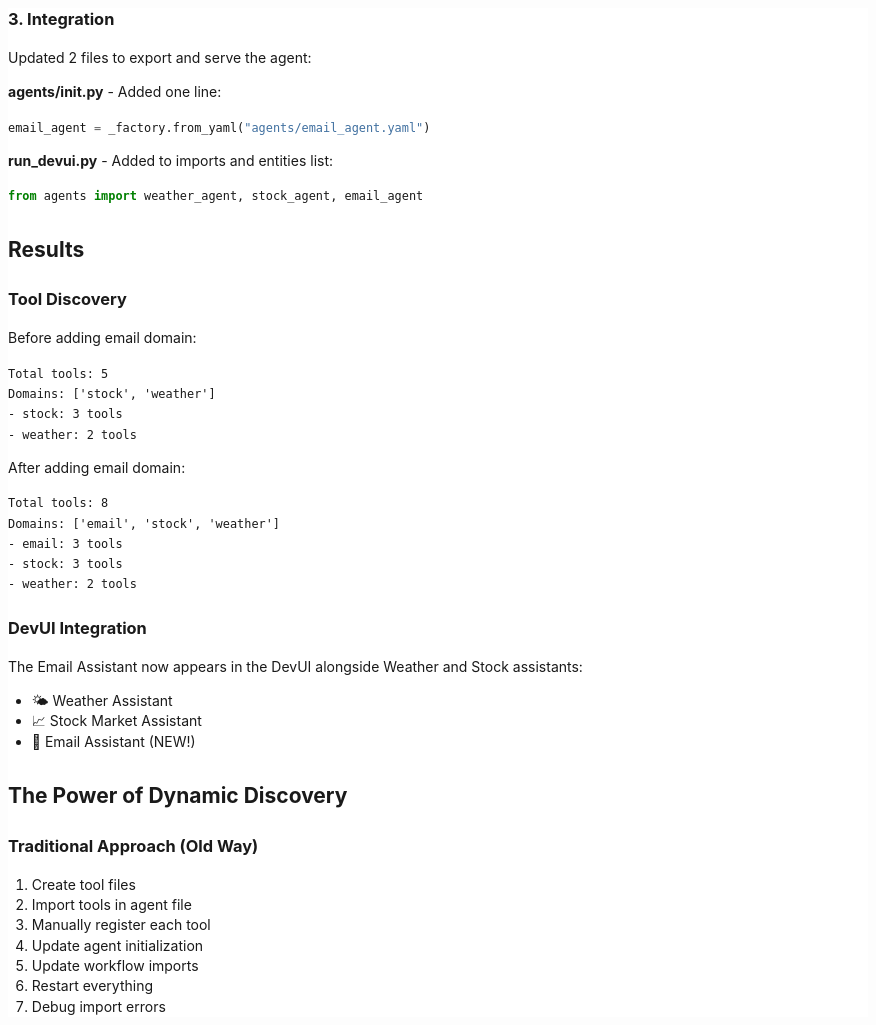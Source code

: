 ### 3. Integration

Updated 2 files to export and serve the agent:

**agents/__init__.py** - Added one line:
```python
email_agent = _factory.from_yaml("agents/email_agent.yaml")
```

**run_devui.py** - Added to imports and entities list:
```python
from agents import weather_agent, stock_agent, email_agent
```

## Results

### Tool Discovery

Before adding email domain:
```
Total tools: 5
Domains: ['stock', 'weather']
- stock: 3 tools
- weather: 2 tools
```

After adding email domain:
```
Total tools: 8
Domains: ['email', 'stock', 'weather']
- email: 3 tools
- stock: 3 tools
- weather: 2 tools
```

### DevUI Integration

The Email Assistant now appears in the DevUI alongside Weather and Stock assistants:
- 🌤️ Weather Assistant
- 📈 Stock Market Assistant
- 📧 Email Assistant (NEW!)

## The Power of Dynamic Discovery

### Traditional Approach (Old Way)
1. Create tool files
2. Import tools in agent file
3. Manually register each tool
4. Update agent initialization
5. Update workflow imports
6. Restart everything
7. Debug import errors
